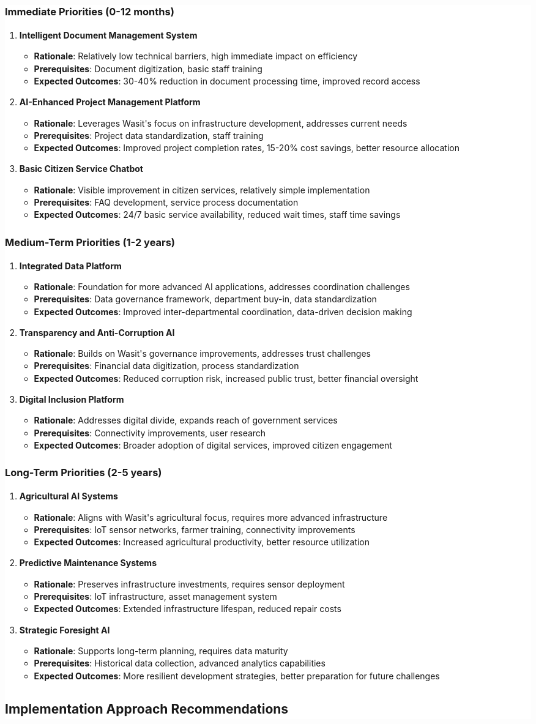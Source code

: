 ### Immediate Priorities (0-12 months)
1. **Intelligent Document Management System**
   - **Rationale**: Relatively low technical barriers, high immediate impact on efficiency
   - **Prerequisites**: Document digitization, basic staff training
   - **Expected Outcomes**: 30-40% reduction in document processing time, improved record access

2. **AI-Enhanced Project Management Platform**
   - **Rationale**: Leverages Wasit's focus on infrastructure development, addresses current needs
   - **Prerequisites**: Project data standardization, staff training
   - **Expected Outcomes**: Improved project completion rates, 15-20% cost savings, better resource allocation

3. **Basic Citizen Service Chatbot**
   - **Rationale**: Visible improvement in citizen services, relatively simple implementation
   - **Prerequisites**: FAQ development, service process documentation
   - **Expected Outcomes**: 24/7 basic service availability, reduced wait times, staff time savings

### Medium-Term Priorities (1-2 years)
1. **Integrated Data Platform**
   - **Rationale**: Foundation for more advanced AI applications, addresses coordination challenges
   - **Prerequisites**: Data governance framework, department buy-in, data standardization
   - **Expected Outcomes**: Improved inter-departmental coordination, data-driven decision making

2. **Transparency and Anti-Corruption AI**
   - **Rationale**: Builds on Wasit's governance improvements, addresses trust challenges
   - **Prerequisites**: Financial data digitization, process standardization
   - **Expected Outcomes**: Reduced corruption risk, increased public trust, better financial oversight

3. **Digital Inclusion Platform**
   - **Rationale**: Addresses digital divide, expands reach of government services
   - **Prerequisites**: Connectivity improvements, user research
   - **Expected Outcomes**: Broader adoption of digital services, improved citizen engagement

### Long-Term Priorities (2-5 years)
1. **Agricultural AI Systems**
   - **Rationale**: Aligns with Wasit's agricultural focus, requires more advanced infrastructure
   - **Prerequisites**: IoT sensor networks, farmer training, connectivity improvements
   - **Expected Outcomes**: Increased agricultural productivity, better resource utilization

2. **Predictive Maintenance Systems**
   - **Rationale**: Preserves infrastructure investments, requires sensor deployment
   - **Prerequisites**: IoT infrastructure, asset management system
   - **Expected Outcomes**: Extended infrastructure lifespan, reduced repair costs

3. **Strategic Foresight AI**
   - **Rationale**: Supports long-term planning, requires data maturity
   - **Prerequisites**: Historical data collection, advanced analytics capabilities
   - **Expected Outcomes**: More resilient development strategies, better preparation for future challenges

## Implementation Approach Recommendations
